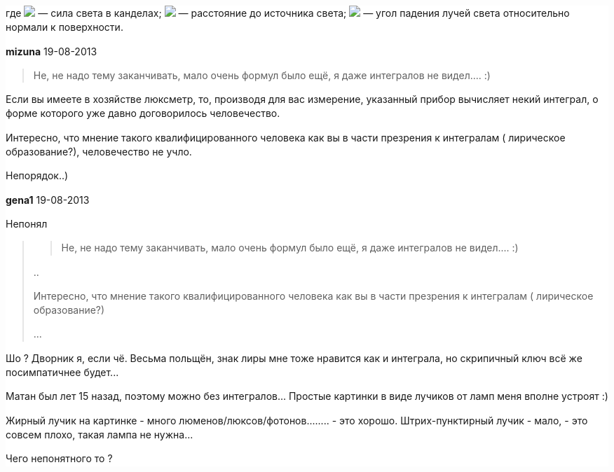 где ![](http://upload.wikimedia.org/math/e/8/b/e8bbea199f5916094a127b0e832b2039.png) — сила света в канделах; ![](http://upload.wikimedia.org/math/9/b/3/9b39772e1034df62c3126ed80162c349.png) — расстояние до источника света; ![](http://upload.wikimedia.org/math/8/b/a/8ba8b6e7e5402d8c8b32b288a7bb65c5.png) — угол падения лучей света относительно нормали к поверхности.


**mizuna** 19-08-2013

> Не, не надо тему заканчивать, мало очень формул было ещё, я даже интегралов не видел.... :)

Если вы имеете в хозяйстве люксметр, то, производя для вас измерение, указанный прибор вычисляет некий интеграл, о форме которого уже давно договорилось человечество.

Интересно, что мнение такого квалифицированного человека как вы в части презрения к интегралам ( лирическое образование?), человечество не учло.

Непорядок..) 


**gena1** 19-08-2013

Непонял
> > Не, не надо тему заканчивать, мало очень формул было ещё, я даже интегралов не видел.... :)
> 
> 
> 
> ..
> 
> Интересно, что мнение такого квалифицированного человека как вы в части презрения к интегралам ( лирическое образование?)
> 
> ...

Шо ? Дворник я, если чё. Весьма польщён, знак лиры мне тоже нравится как и интеграла, но скрипичный ключ всё же посимпатичнее будет...

Матан был лет 15 назад, поэтому можно без интегралов... Простые картинки в виде лучиков от ламп меня вполне устроят :)

Жирный лучик на картинке - много люменов/люксов/фотонов........ - это хорошо. Штрих-пунктирный лучик - мало, - это совсем плохо, такая лампа не нужна...

Чего непонятного то ?


